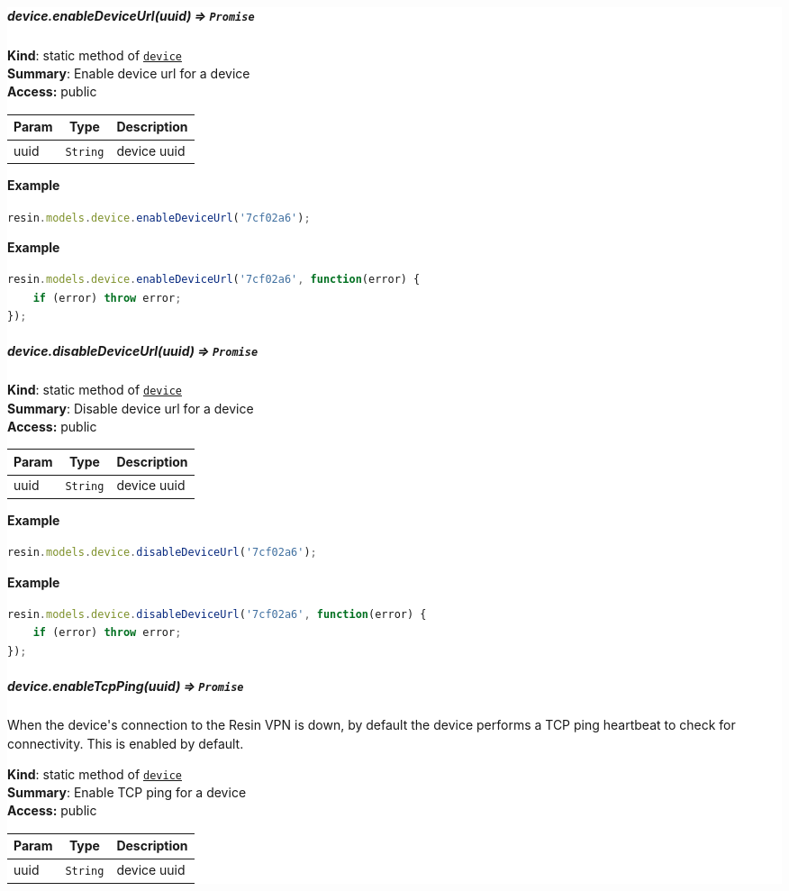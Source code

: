 ##### device.enableDeviceUrl(uuid) ⇒ <code>Promise</code>
**Kind**: static method of <code>[device](#resin.models.device)</code>  
**Summary**: Enable device url for a device  
**Access:** public  

| Param | Type | Description |
| --- | --- | --- |
| uuid | <code>String</code> | device uuid |

**Example**  
```js
resin.models.device.enableDeviceUrl('7cf02a6');
```
**Example**  
```js
resin.models.device.enableDeviceUrl('7cf02a6', function(error) {
	if (error) throw error;
});
```
<a name="resin.models.device.disableDeviceUrl"></a>

##### device.disableDeviceUrl(uuid) ⇒ <code>Promise</code>
**Kind**: static method of <code>[device](#resin.models.device)</code>  
**Summary**: Disable device url for a device  
**Access:** public  

| Param | Type | Description |
| --- | --- | --- |
| uuid | <code>String</code> | device uuid |

**Example**  
```js
resin.models.device.disableDeviceUrl('7cf02a6');
```
**Example**  
```js
resin.models.device.disableDeviceUrl('7cf02a6', function(error) {
	if (error) throw error;
});
```
<a name="resin.models.device.enableTcpPing"></a>

##### device.enableTcpPing(uuid) ⇒ <code>Promise</code>
When the device's connection to the Resin VPN is down, by default
the device performs a TCP ping heartbeat to check for connectivity.
This is enabled by default.

**Kind**: static method of <code>[device](#resin.models.device)</code>  
**Summary**: Enable TCP ping for a device  
**Access:** public  

| Param | Type | Description |
| --- | --- | --- |
| uuid | <code>String</code> | device uuid |
